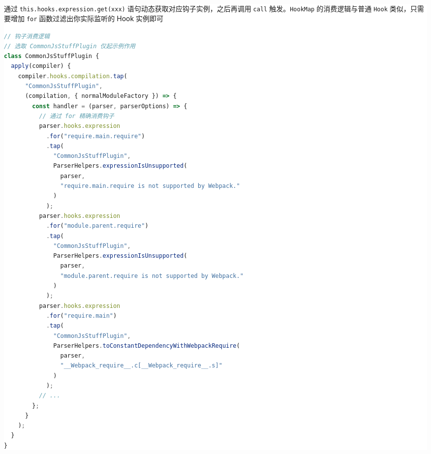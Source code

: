 通过 `this.hooks.expression.get(xxx)` 语句动态获取对应钩子实例，之后再调用 `call` 触发。`HookMap` 的消费逻辑与普通 `Hook` 类似，只需要增加 `for` 函数过滤出你实际监听的 Hook 实例即可

```js
// 钩子消费逻辑
// 选取 CommonJsStuffPlugin 仅起示例作用
class CommonJsStuffPlugin {
  apply(compiler) {
    compiler.hooks.compilation.tap(
      "CommonJsStuffPlugin",
      (compilation, { normalModuleFactory }) => {
        const handler = (parser, parserOptions) => {
          // 通过 for 精确消费钩子
          parser.hooks.expression
            .for("require.main.require")
            .tap(
              "CommonJsStuffPlugin",
              ParserHelpers.expressionIsUnsupported(
                parser,
                "require.main.require is not supported by Webpack."
              )
            );
          parser.hooks.expression
            .for("module.parent.require")
            .tap(
              "CommonJsStuffPlugin",
              ParserHelpers.expressionIsUnsupported(
                parser,
                "module.parent.require is not supported by Webpack."
              )
            );
          parser.hooks.expression
            .for("require.main")
            .tap(
              "CommonJsStuffPlugin",
              ParserHelpers.toConstantDependencyWithWebpackRequire(
                parser,
                "__Webpack_require__.c[__Webpack_require__.s]"
              )
            );
          // ...
        };
      }
    );
  }
}
```